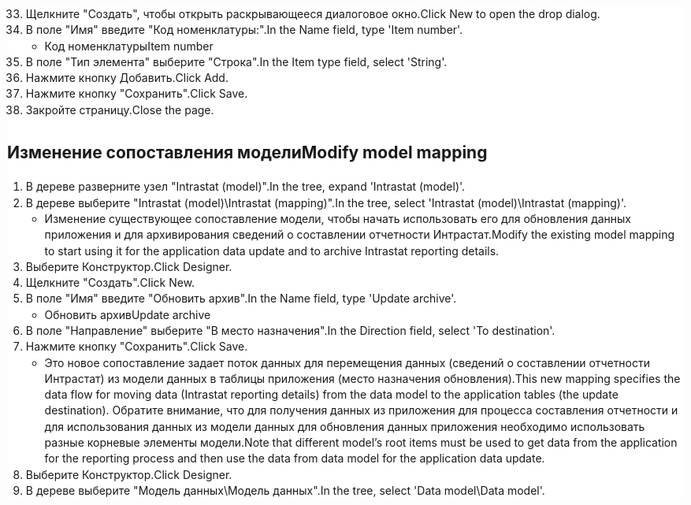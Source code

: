 33. <span data-ttu-id="726ae-157">Щелкните "Создать", чтобы открыть раскрывающееся диалоговое окно.</span><span class="sxs-lookup"><span data-stu-id="726ae-157">Click New to open the drop dialog.</span></span>
34. <span data-ttu-id="726ae-158">В поле "Имя" введите "Код номенклатуры:".</span><span class="sxs-lookup"><span data-stu-id="726ae-158">In the Name field, type 'Item number'.</span></span>
    * <span data-ttu-id="726ae-159">Код номенклатуры</span><span class="sxs-lookup"><span data-stu-id="726ae-159">Item number</span></span>  
35. <span data-ttu-id="726ae-160">В поле "Тип элемента" выберите "Строка".</span><span class="sxs-lookup"><span data-stu-id="726ae-160">In the Item type field, select 'String'.</span></span>
36. <span data-ttu-id="726ae-161">Нажмите кнопку Добавить.</span><span class="sxs-lookup"><span data-stu-id="726ae-161">Click Add.</span></span>
37. <span data-ttu-id="726ae-162">Нажмите кнопку "Сохранить".</span><span class="sxs-lookup"><span data-stu-id="726ae-162">Click Save.</span></span>
38. <span data-ttu-id="726ae-163">Закройте страницу.</span><span class="sxs-lookup"><span data-stu-id="726ae-163">Close the page.</span></span>

## <a name="modify-model-mapping"></a><span data-ttu-id="726ae-164">Изменение сопоставления модели</span><span class="sxs-lookup"><span data-stu-id="726ae-164">Modify model mapping</span></span>
1. <span data-ttu-id="726ae-165">В дереве разверните узел "Intrastat (model)".</span><span class="sxs-lookup"><span data-stu-id="726ae-165">In the tree, expand 'Intrastat (model)'.</span></span>
2. <span data-ttu-id="726ae-166">В дереве выберите "Intrastat (model)\Intrastat (mapping)".</span><span class="sxs-lookup"><span data-stu-id="726ae-166">In the tree, select 'Intrastat (model)\Intrastat (mapping)'.</span></span>
    * <span data-ttu-id="726ae-167">Изменение существующее сопоставление модели, чтобы начать использовать его для обновления данных приложения и для архивирования сведений о составлении отчетности Интрастат.</span><span class="sxs-lookup"><span data-stu-id="726ae-167">Modify the existing model mapping to start using it for  the application data update and to archive Intrastat reporting details.</span></span>  
3. <span data-ttu-id="726ae-168">Выберите Конструктор.</span><span class="sxs-lookup"><span data-stu-id="726ae-168">Click Designer.</span></span>
4. <span data-ttu-id="726ae-169">Щелкните "Создать".</span><span class="sxs-lookup"><span data-stu-id="726ae-169">Click New.</span></span>
5. <span data-ttu-id="726ae-170">В поле "Имя" введите "Обновить архив".</span><span class="sxs-lookup"><span data-stu-id="726ae-170">In the Name field, type 'Update archive'.</span></span>
    * <span data-ttu-id="726ae-171">Обновить архив</span><span class="sxs-lookup"><span data-stu-id="726ae-171">Update archive</span></span>  
6. <span data-ttu-id="726ae-172">В поле "Направление" выберите "В место назначения".</span><span class="sxs-lookup"><span data-stu-id="726ae-172">In the Direction field, select 'To destination'.</span></span>
7. <span data-ttu-id="726ae-173">Нажмите кнопку "Сохранить".</span><span class="sxs-lookup"><span data-stu-id="726ae-173">Click Save.</span></span>
    * <span data-ttu-id="726ae-174">Это новое сопоставление задает поток данных для перемещения данных (сведений о составлении отчетности Интрастат) из модели данных в таблицы приложения (место назначения обновления).</span><span class="sxs-lookup"><span data-stu-id="726ae-174">This new mapping specifies the data flow for moving data (Intrastat reporting details) from the data model to the application tables (the update destination).</span></span> <span data-ttu-id="726ae-175">Обратите внимание, что для получения данных из приложения для процесса составления отчетности и для использования данных из модели данных для обновления данных приложения необходимо использовать разные корневые элементы модели.</span><span class="sxs-lookup"><span data-stu-id="726ae-175">Note that different model’s root items must be used to get data from the application for the reporting process and then use the data from data model for the application data update.</span></span>   
8. <span data-ttu-id="726ae-176">Выберите Конструктор.</span><span class="sxs-lookup"><span data-stu-id="726ae-176">Click Designer.</span></span>
9. <span data-ttu-id="726ae-177">В дереве выберите "Модель данных\Модель данных".</span><span class="sxs-lookup"><span data-stu-id="726ae-177">In the tree, select 'Data model\Data model'.</span></span>